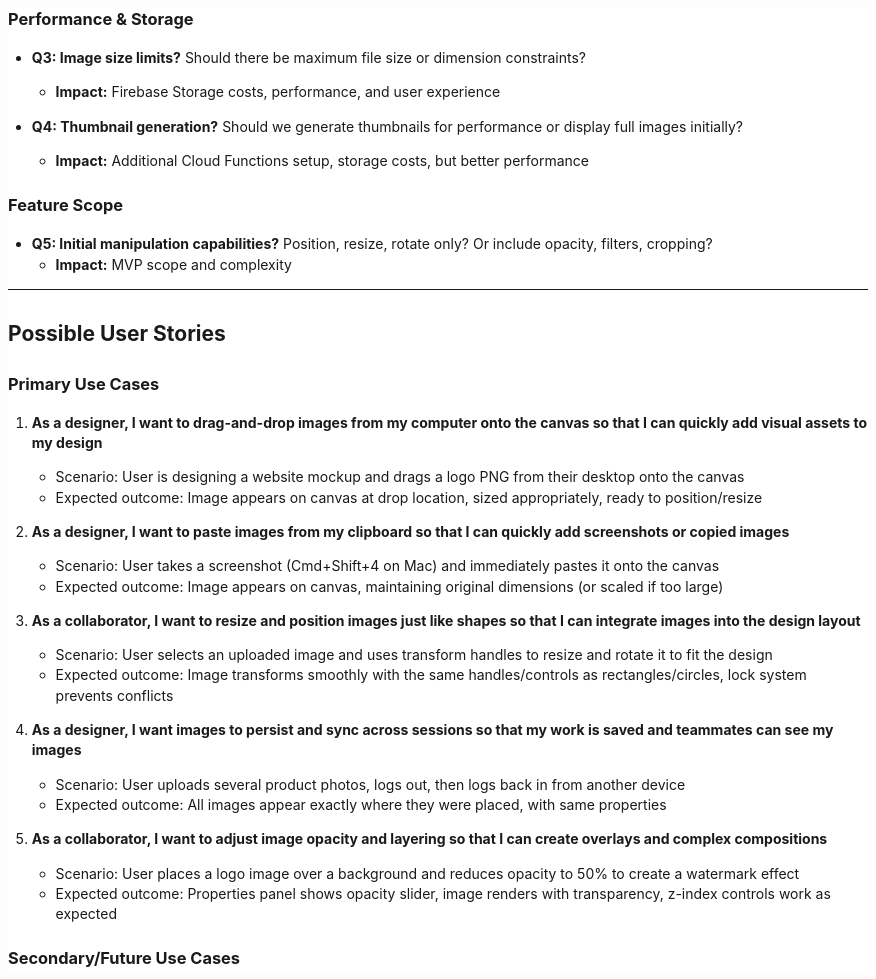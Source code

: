 ### Performance & Storage
- **Q3: Image size limits?** Should there be maximum file size or dimension constraints?
  - **Impact:** Firebase Storage costs, performance, and user experience

- **Q4: Thumbnail generation?** Should we generate thumbnails for performance or display full images initially?
  - **Impact:** Additional Cloud Functions setup, storage costs, but better performance

### Feature Scope
- **Q5: Initial manipulation capabilities?** Position, resize, rotate only? Or include opacity, filters, cropping?
  - **Impact:** MVP scope and complexity

---

## Possible User Stories

### Primary Use Cases

1. **As a designer, I want to drag-and-drop images from my computer onto the canvas so that I can quickly add visual assets to my design**
   - Scenario: User is designing a website mockup and drags a logo PNG from their desktop onto the canvas
   - Expected outcome: Image appears on canvas at drop location, sized appropriately, ready to position/resize

2. **As a designer, I want to paste images from my clipboard so that I can quickly add screenshots or copied images**
   - Scenario: User takes a screenshot (Cmd+Shift+4 on Mac) and immediately pastes it onto the canvas
   - Expected outcome: Image appears on canvas, maintaining original dimensions (or scaled if too large)

3. **As a collaborator, I want to resize and position images just like shapes so that I can integrate images into the design layout**
   - Scenario: User selects an uploaded image and uses transform handles to resize and rotate it to fit the design
   - Expected outcome: Image transforms smoothly with the same handles/controls as rectangles/circles, lock system prevents conflicts

4. **As a designer, I want images to persist and sync across sessions so that my work is saved and teammates can see my images**
   - Scenario: User uploads several product photos, logs out, then logs back in from another device
   - Expected outcome: All images appear exactly where they were placed, with same properties

5. **As a collaborator, I want to adjust image opacity and layering so that I can create overlays and complex compositions**
   - Scenario: User places a logo image over a background and reduces opacity to 50% to create a watermark effect
   - Expected outcome: Properties panel shows opacity slider, image renders with transparency, z-index controls work as expected

### Secondary/Future Use Cases
